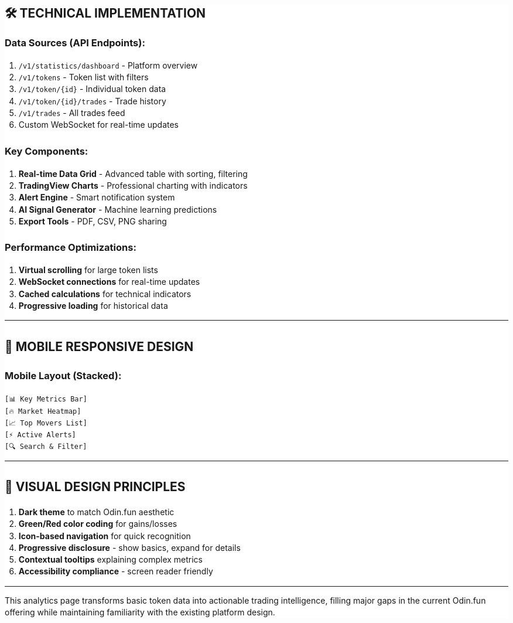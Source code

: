 
## 🛠️ TECHNICAL IMPLEMENTATION

### Data Sources (API Endpoints):
1. `/v1/statistics/dashboard` - Platform overview
2. `/v1/tokens` - Token list with filters
3. `/v1/token/{id}` - Individual token data
4. `/v1/token/{id}/trades` - Trade history
5. `/v1/trades` - All trades feed
6. Custom WebSocket for real-time updates

### Key Components:
1. **Real-time Data Grid** - Advanced table with sorting, filtering
2. **TradingView Charts** - Professional charting with indicators
3. **Alert Engine** - Smart notification system
4. **AI Signal Generator** - Machine learning predictions
5. **Export Tools** - PDF, CSV, PNG sharing

### Performance Optimizations:
1. **Virtual scrolling** for large token lists
2. **WebSocket connections** for real-time updates
3. **Cached calculations** for technical indicators
4. **Progressive loading** for historical data

---

## 📱 MOBILE RESPONSIVE DESIGN

### Mobile Layout (Stacked):
```
[📊 Key Metrics Bar]
[🔥 Market Heatmap]
[📈 Top Movers List]
[⚡ Active Alerts]
[🔍 Search & Filter]
```

---

## 🎨 VISUAL DESIGN PRINCIPLES

1. **Dark theme** to match Odin.fun aesthetic
2. **Green/Red color coding** for gains/losses
3. **Icon-based navigation** for quick recognition
4. **Progressive disclosure** - show basics, expand for details
5. **Contextual tooltips** explaining complex metrics
6. **Accessibility compliance** - screen reader friendly

---

This analytics page transforms basic token data into actionable trading intelligence, filling major gaps in the current Odin.fun offering while maintaining familiarity with the existing platform design.